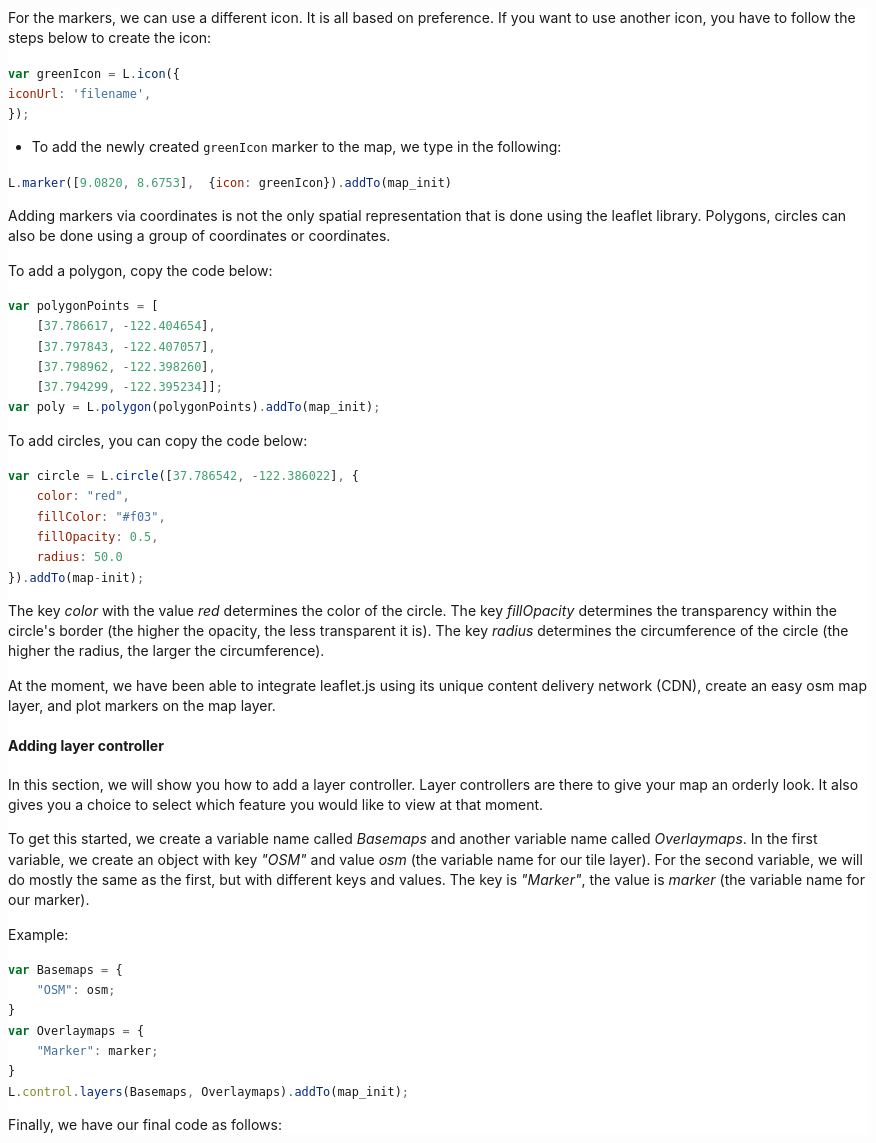 For the markers, we can use a different icon. It is all based on preference. If you want to use another icon, you have to follow the steps below to create the icon:

```js   
var greenIcon = L.icon({
iconUrl: 'filename',
});
```
- To add the newly created `greenIcon` marker to the map, we type in the following:

```js
L.marker([9.0820, 8.6753],  {icon: greenIcon}).addTo(map_init)
```

Adding markers via coordinates is not the only spatial representation that is done using the leaflet library. Polygons, circles can also be done using a group of coordinates or coordinates. 

To add a polygon, copy the code below:
```js
var polygonPoints = [
    [37.786617, -122.404654],
    [37.797843, -122.407057],
    [37.798962, -122.398260],
    [37.794299, -122.395234]];
var poly = L.polygon(polygonPoints).addTo(map_init);
```

To add circles, you can copy the code below:
```js
var circle = L.circle([37.786542, -122.386022], {
    color: "red",
    fillColor: "#f03",
    fillOpacity: 0.5,
    radius: 50.0
}).addTo(map-init);
```
The key *color* with the value *red* determines the color of the circle. The key *fillOpacity* determines the transparency within the circle's border (the higher the opacity, the less transparent it is). The key *radius* determines the circumference of the circle (the higher the radius, the larger the circumference). 

At the moment, we have been able to integrate leaflet.js using its unique content delivery network (CDN), create an easy osm map layer, and plot markers on the map layer.

#### Adding layer controller
In this section, we will show you how to add a layer controller. Layer controllers are there to give your map an orderly look. It also gives you a choice to select which feature you would like to view at that moment. 

To get this started, we create a variable name called *Basemaps* and another variable name called *Overlaymaps*. In the first variable, we create an object with key *"OSM"* and value *osm* (the variable name for our tile layer). For the second variable, we will do mostly the same as the first, but with different keys and values. The key is *"Marker"*, the value is *marker* (the variable name for our marker).

Example:
```js
var Basemaps = {
    "OSM": osm;
}
var Overlaymaps = {
    "Marker": marker;
}
L.control.layers(Basemaps, Overlaymaps).addTo(map_init);
```
Finally, we have our final code as follows:
